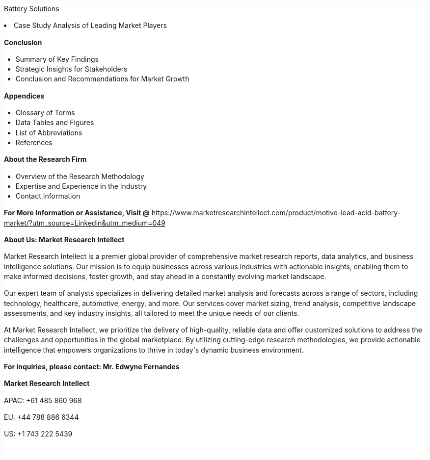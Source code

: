 Battery Solutions</li><li>Case Study Analysis of Leading Market Players</li></ul><p><strong>Conclusion</strong></p><ul><li>Summary of Key Findings</li><li>Strategic Insights for Stakeholders</li><li>Conclusion and Recommendations for Market Growth</li></ul><p><strong>Appendices</strong></p><ul><li>Glossary of Terms</li><li>Data Tables and Figures</li><li>List of Abbreviations</li><li>References</li></ul><p><strong>About the Research Firm</strong></p><ul><li>Overview of the Research Methodology</li><li>Expertise and Experience in the Industry</li><li>Contact Information</li></ul></div><div class="article-main__content" data-test-id="publishing-text-block"><p><span class="font-[700]"><strong>For More Information or Assistance, Visit @</strong>&nbsp;<a href="https://www.marketresearchintellect.com/product/motive-lead-acid-battery-market/?utm_source=Linkedin&utm_medium=049">https://www.marketresearchintellect.com/product/motive-lead-acid-battery-market/?utm_source=Linkedin&utm_medium=049</a></span></p><p><strong>About Us: Market Research Intellect</strong></p><p>Market Research Intellect is a premier global provider of comprehensive market research reports, data analytics, and business intelligence solutions. Our mission is to equip businesses across various industries with actionable insights, enabling them to make informed decisions, foster growth, and stay ahead in a constantly evolving market landscape.</p><p>Our expert team of analysts specializes in delivering detailed market analysis and forecasts across a range of sectors, including technology, healthcare, automotive, energy, and more. Our services cover market sizing, trend analysis, competitive landscape assessments, and key industry insights, all tailored to meet the unique needs of our clients.</p><p>At Market Research Intellect, we prioritize the delivery of high-quality, reliable data and offer customized solutions to address the challenges and opportunities in the global marketplace. By utilizing cutting-edge research methodologies, we provide actionable intelligence that empowers organizations to thrive in today's dynamic business environment.</p><p><strong>For inquiries, please contact: Mr. Edwyne Fernandes</strong></p><p><strong>Market Research Intellect</strong></p><p>APAC: +61 485 860 968</p><p>EU: +44 788 886 6344</p><p>US: +1 743 222 5439</p></div><div class="article-main__content" data-test-id="publishing-text-block">&nbsp;</div>
